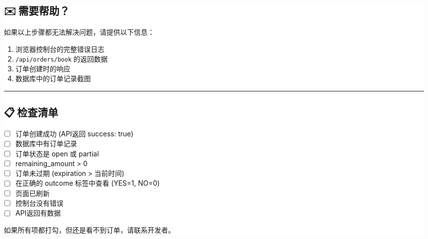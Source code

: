 
## ✉️ 需要帮助？

如果以上步骤都无法解决问题，请提供以下信息：

1. 浏览器控制台的完整错误日志
2. `/api/orders/book` 的返回数据
3. 订单创建时的响应
4. 数据库中的订单记录截图

---

## 📋 检查清单

- [ ] 订单创建成功 (API返回 success: true)
- [ ] 数据库中有订单记录
- [ ] 订单状态是 open 或 partial
- [ ] remaining_amount > 0
- [ ] 订单未过期 (expiration > 当前时间)
- [ ] 在正确的 outcome 标签中查看 (YES=1, NO=0)
- [ ] 页面已刷新
- [ ] 控制台没有错误
- [ ] API返回有数据

如果所有项都打勾，但还是看不到订单，请联系开发者。


